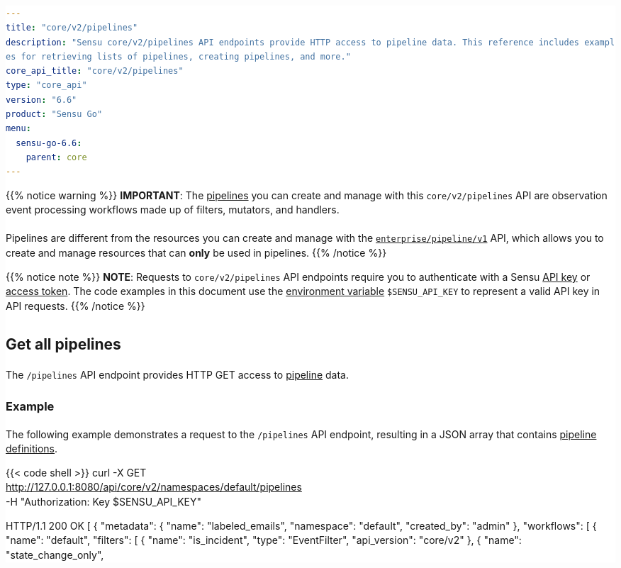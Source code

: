 ```yaml
---
title: "core/v2/pipelines"
description: "Sensu core/v2/pipelines API endpoints provide HTTP access to pipeline data. This reference includes examples for retrieving lists of pipelines, creating pipelines, and more."
core_api_title: "core/v2/pipelines"
type: "core_api"
version: "6.6"
product: "Sensu Go"
menu:
  sensu-go-6.6:
    parent: core
---
```


{{% notice warning %}}
**IMPORTANT**: The [pipelines](../../../observability-pipeline/observe-process/pipelines/) you can create and manage with this `core/v2/pipelines` API are observation event processing workflows made up of filters, mutators, and handlers.<br><br>
Pipelines are different from the resources you can create and manage with the [`enterprise/pipeline/v1`](../../enterprise/pipeline/) API, which allows you to create and manage resources that can **only** be used in pipelines.
{{% /notice %}}

{{% notice note %}}
**NOTE**: Requests to `core/v2/pipelines` API endpoints require you to authenticate with a Sensu [API key](../../#configure-an-environment-variable-for-api-key-authentication) or [access token](../../#authenticate-with-the-authentication-api).
The code examples in this document use the [environment variable](../../#configure-an-environment-variable-for-api-key-authentication) `$SENSU_API_KEY` to represent a valid API key in API requests.
{{% /notice %}}

## Get all pipelines

The `/pipelines` API endpoint provides HTTP GET access to [pipeline][1] data.

### Example

The following example demonstrates a request to the `/pipelines` API endpoint, resulting in a JSON array that contains [pipeline definitions][1].

{{< code shell >}}
curl -X GET \
http://127.0.0.1:8080/api/core/v2/namespaces/default/pipelines \
-H "Authorization: Key $SENSU_API_KEY"

HTTP/1.1 200 OK
[
  {
    "metadata": {
      "name": "labeled_emails",
      "namespace": "default",
      "created_by": "admin"
    },
    "workflows": [
      {
        "name": "default",
        "filters": [
          {
            "name": "is_incident",
            "type": "EventFilter",
            "api_version": "core/v2"
          },
          {
            "name": "state_change_only",

[1]: ../../../observability-pipeline/observe-process/pipelines/
[2]: ../../#pagination
[3]: ../../#response-filtering
[4]: https://tools.ietf.org/html/rfc7396